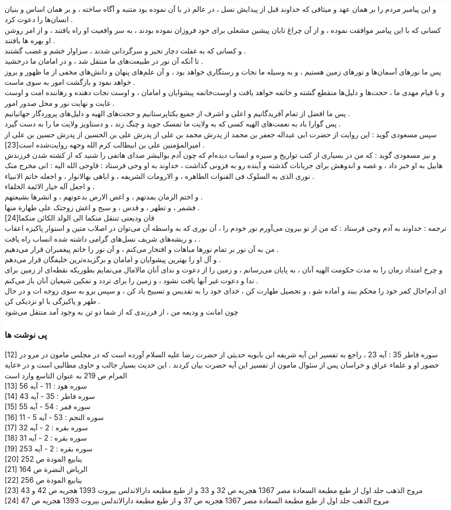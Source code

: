 و این پیامبر مردم را بر همان عهد و میثاقی که خداوند قبل از پیدایش نسل ، در عالم ذر با آن نموده بود متنبه و آگاه ساخته ، و بر همان اساس و بنیان انسان‌ها را دعوت کرد .  
کسانی که با این پیامبر موافقت نموده ، و از آن چراغ تابان پیشین مشعلی برای خود فروزان نموده بودند ، به سر واقعیت او راه یافتند ، و از امر روشن او بهره ها یافتند .  
و کسانی که به غفلت دچار تحیر و سرگردانی شدند ، سزاوار خشم و غضب گشتند .  
تا آنکه آن نور در طبیعت‌های ما منتقل شد ، و در امامان ما درخشید .  
پس ما نورهای آسمان‌ها و نورهای زمین هستیم ، و به وسیله ما نجات و رستگاری خواهد بود ، و آن علم‌های پنهان و دانش‌های مخفی از ما ظهور و بروز خواهد نمود و بازگشت امور به سوی ماست .  
و با قیام مهدی ما ، حجت‌ها و دلیل‌ها منقطع گشته و خاتمه خواهد یافت و اوست‌خاتمه پیشوایان و امامان ، و اوست نجات دهنده و رهاننده امت و اوست غایت و نهایت نور و محل صدور امور .  
پس ما افضل از تمام آفریدگانیم و اعلی و اشرف از جمیع یکتاپرستانیم و حجت‌های الهیه و دلیل‌های پروردگار جهانیانیم .  
پس گوارا باد به نعمت‌های الهیه کسی که به ولایت ما تمسک جوید و چنگ زند ، و دستاویز ولایت ما را به دست گیرد .  
سپس مسعودی گوید : این روایت از حضرت ابی عبداله جعفر بن محمد از پدرش محمد بن علی از پدرش علی بن الحسین از پدرش حسین بن علی از امیرالمؤمنین علی بن ابیطالب کرم الله وجهه روایت‌شده است[23] .  
و نیز مسعودی گوید : که من در بسیاری از کتب تواریخ و سیره و انساب دیده‌ام که چون آدم بوالبشر صدای هاتفی را شنید که از کشته شدن فرزندش هابیل به او خبر داد ، و غصه و اندوهش برای جریانات گذشته و آینده رو به فزونی گذاشت ، خداوند به او وحی فرستاد : فاوحی الله الیه : انی مخرج منک نوری الذی به السلوک فی القنوات الطاهره ، و الارومات الشریفه ، و اباهی بهالانوار ، و اجعله خاتم الانبیاء .  
و اجعل آله خیار الائمة الخلفاء .  
و اختم الزمان بمدتهم ، و اغص الارض بدعوتهم ، و انشرها بشیعتهم .  
فشمر ، و تطهر ، و قدس ، و سبح و اغش زوجتک علی طهارة منها .  
فان ودیعتی تنتقل منکما الی الولد الکائن منکما[24]  
ترجمه : خداوند به آدم وحی فرستاد : که من از تو بیرون می‌آورم نور خودم را ، آن نوری که به واسطه آن می‌توان در اصلاب متین و استوار پاکیزه اعقاب ، و ریشه‌های شریف نسل‌های گرامی داشته شده انساب راه یافت .  
من به آن نور بر تمام نورها مباهات و افتخار می‌کنم ، و آن نور را خاتم پیغمبران قرار می‌دهیم .  
و آل او را بهترین پیشوایان و امامان و برگزیده‌ترین خلیفگان قرار می‌دهم .  
و چرخ امتداد زمان را به مدت حکومت الهیه آنان ، به پایان می‌رسانم ، و زمین را از دعوت و ندای آنان مالامال می‌نمایم بطوریکه نقطه‌ای از زمین برای ندا و دعوت غیر آنها یافت نشود ، و زمین را برای تردد و تمکین شیعیان آنان باز می‌کنم .  
ای آدم!حال کمر خود را محکم ببند و آماده شو ، و تحصیل طهارت کن ، خدای خود را به تقدیس و تسبیح یاد کن ، و سپس برو به سوی زوجه ات و در حال طهر و پاکیزگی با او نزدیکی کن .  
چون امانت و ودیعه من ، از فرزندی که از شما دو تن به وجود آمد منتقل می‌شود
<span class="chapter">

### پی نوشت ها
</span>

[12] سوره فاطر 35 : آیه 23 ، راجع به تفسیر این آیه شریفه ابن بابویه حدیثی از حضرت رضا علیه السلام آورده است که در مجلس مامون در مرو در حضور او و علماء عراق و خراسان پس از سئوال مامون از تفسیر این آیه حضرت بیان کردند . این حدیث بسیار جالب و حاوی مطالبی است و در «غایة المرام ص 219 به عنوان التاسع وارد است  
[13] سوره هود : 11 - آیه 56  
[14] سوره فاطر : 35 - آیه 43  
[15] سوره قمر : 54 - آیه 55  
[16] سوره النجم : 53 - آیه 5 - 11  
[17] سوره بقره : 2 - آیه 32  
[18] سوره بقره : 2 - آیه 31  
[19] سوره بقره : 2 - آیه 253  
[20] ینابیع المودة ص 252  
[21] الریاض النضرة ص 164  
[22] ینابیع المودة ص 256  
[23] مروج الذهب جلد اول از طبع مطبعة السعادة مصر 1367 هجریه ص 32 و 33 و از طبع مطبعه دارالاندلس بیروت 1393 هجریه ص 42 و 43  
[24] مروج الذهب جلد اول از طبع مطبعة السعادة مصر 1367 هجریه ص 37 و از طبع مطبعة دارالاندلس بیروت 1393 هجریه ص 47
<span class="chapter">
